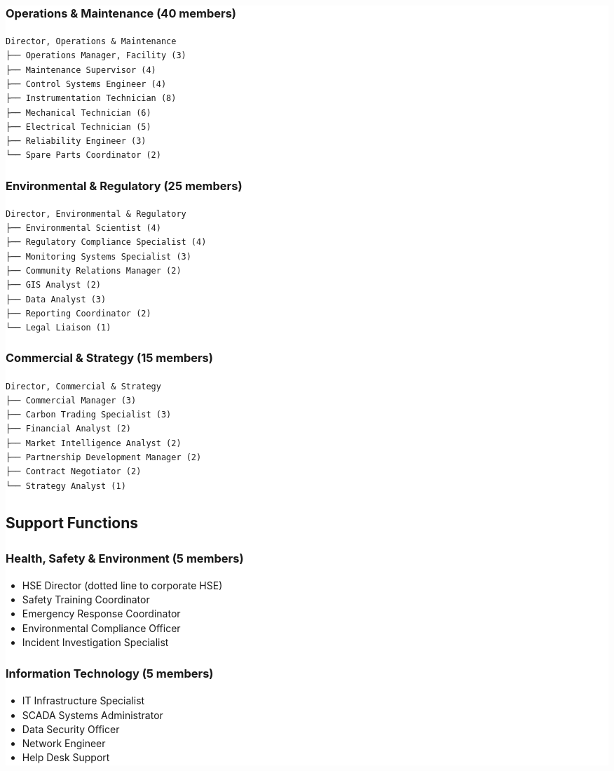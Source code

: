 ### Operations & Maintenance (40 members)
```
Director, Operations & Maintenance
├── Operations Manager, Facility (3)
├── Maintenance Supervisor (4)
├── Control Systems Engineer (4)
├── Instrumentation Technician (8)
├── Mechanical Technician (6)
├── Electrical Technician (5)
├── Reliability Engineer (3)
└── Spare Parts Coordinator (2)
```

### Environmental & Regulatory (25 members)
```
Director, Environmental & Regulatory
├── Environmental Scientist (4)
├── Regulatory Compliance Specialist (4)
├── Monitoring Systems Specialist (3)
├── Community Relations Manager (2)
├── GIS Analyst (2)
├── Data Analyst (3)
├── Reporting Coordinator (2)
└── Legal Liaison (1)
```

### Commercial & Strategy (15 members)
```
Director, Commercial & Strategy
├── Commercial Manager (3)
├── Carbon Trading Specialist (3)
├── Financial Analyst (2)
├── Market Intelligence Analyst (2)
├── Partnership Development Manager (2)
├── Contract Negotiator (2)
└── Strategy Analyst (1)
```

## Support Functions

### Health, Safety & Environment (5 members)
- HSE Director (dotted line to corporate HSE)
- Safety Training Coordinator
- Emergency Response Coordinator
- Environmental Compliance Officer
- Incident Investigation Specialist

### Information Technology (5 members)
- IT Infrastructure Specialist
- SCADA Systems Administrator
- Data Security Officer
- Network Engineer
- Help Desk Support
